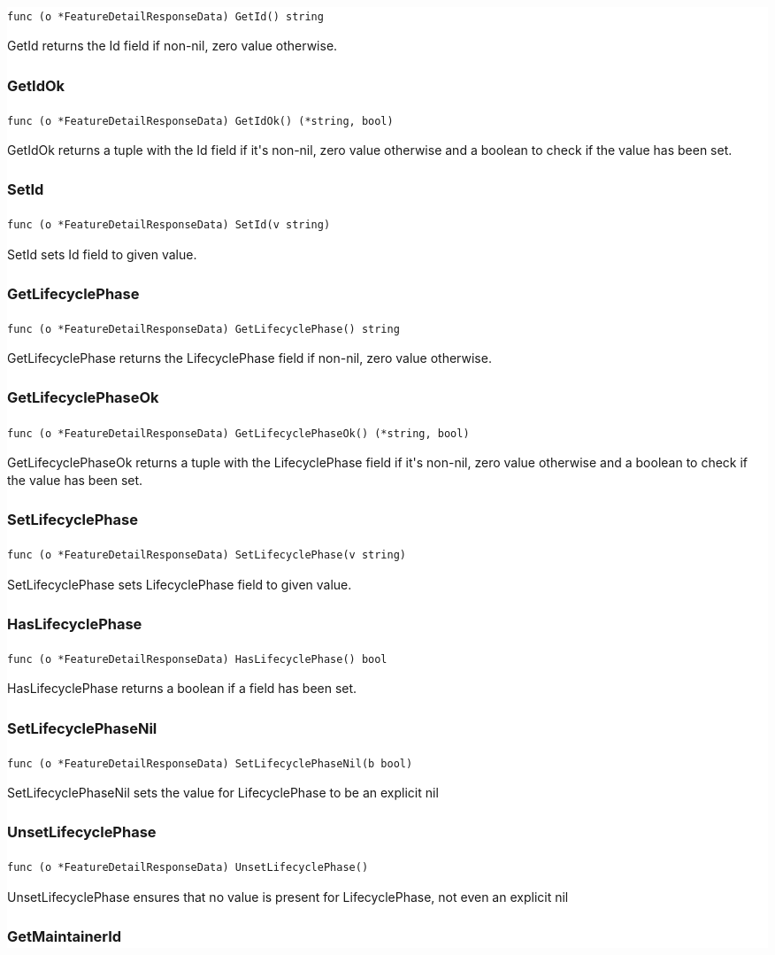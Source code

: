 `func (o *FeatureDetailResponseData) GetId() string`

GetId returns the Id field if non-nil, zero value otherwise.

### GetIdOk

`func (o *FeatureDetailResponseData) GetIdOk() (*string, bool)`

GetIdOk returns a tuple with the Id field if it's non-nil, zero value otherwise
and a boolean to check if the value has been set.

### SetId

`func (o *FeatureDetailResponseData) SetId(v string)`

SetId sets Id field to given value.


### GetLifecyclePhase

`func (o *FeatureDetailResponseData) GetLifecyclePhase() string`

GetLifecyclePhase returns the LifecyclePhase field if non-nil, zero value otherwise.

### GetLifecyclePhaseOk

`func (o *FeatureDetailResponseData) GetLifecyclePhaseOk() (*string, bool)`

GetLifecyclePhaseOk returns a tuple with the LifecyclePhase field if it's non-nil, zero value otherwise
and a boolean to check if the value has been set.

### SetLifecyclePhase

`func (o *FeatureDetailResponseData) SetLifecyclePhase(v string)`

SetLifecyclePhase sets LifecyclePhase field to given value.

### HasLifecyclePhase

`func (o *FeatureDetailResponseData) HasLifecyclePhase() bool`

HasLifecyclePhase returns a boolean if a field has been set.

### SetLifecyclePhaseNil

`func (o *FeatureDetailResponseData) SetLifecyclePhaseNil(b bool)`

 SetLifecyclePhaseNil sets the value for LifecyclePhase to be an explicit nil

### UnsetLifecyclePhase
`func (o *FeatureDetailResponseData) UnsetLifecyclePhase()`

UnsetLifecyclePhase ensures that no value is present for LifecyclePhase, not even an explicit nil
### GetMaintainerId
